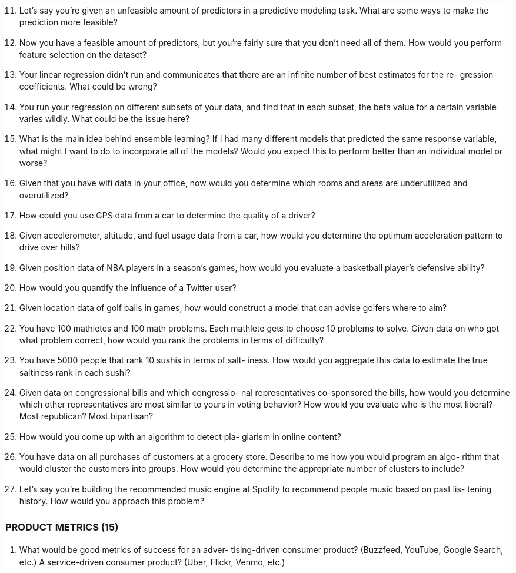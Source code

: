 11. Let’s say you’re given an unfeasible amount of predictors in a predictive modeling task. What are some ways to make the prediction more feasible?

12. Now you have a feasible amount of predictors, but you’re fairly sure that you don’t need all of them. How would you perform feature selection on the dataset?

13. Your linear regression didn’t run and communicates that there are an infinite number of best estimates for the re- gression coefficients. What could be wrong?

14. You run your regression on different subsets of your data, and find that in each subset, the beta value for a certain variable varies wildly. What could be the issue here?

15. What is the main idea behind ensemble learning? If I had many different models that predicted the same response variable, what might I want to do to incorporate all of the models? Would you expect this to perform better than an individual model or worse?

16. Given that you have wifi data in your office, how would you determine which rooms and areas are underutilized and overutilized?

17. How could you use GPS data from a car to determine the quality of a driver?

18. Given accelerometer, altitude, and fuel usage data from a car, how would you determine the optimum acceleration pattern to drive over hills?

19. Given position data of NBA players in a season’s games, how would you evaluate a basketball player’s defensive ability?

20. How would you quantify the influence of a Twitter user?

21. Given location data of golf balls in games, how would
construct a model that can advise golfers where to aim?

22. You have 100 mathletes and 100 math problems. Each mathlete gets to choose 10 problems to solve. Given data on who got what problem correct, how would you rank the problems in terms of difficulty?

23. You have 5000 people that rank 10 sushis in terms of salt- iness. How would you aggregate this data to estimate the true saltiness rank in each sushi?

24. Given data on congressional bills and which congressio- nal representatives co-sponsored the bills, how would you determine which other representatives are most similar to yours in voting behavior? How would you evaluate who is the most liberal? Most republican? Most bipartisan?

25. How would you come up with an algorithm to detect pla- giarism in online content?

26. You have data on all purchases of customers at a grocery store. Describe to me how you would program an algo- rithm that would cluster the customers into groups. How would you determine the appropriate number of clusters to include?

27. Let’s say you’re building the recommended music engine at Spotify to recommend people music based on past lis- tening history. How would you approach this problem?





### PRODUCT METRICS (15)
1. What would be good metrics of success for an adver- tising-driven consumer product? (Buzzfeed, YouTube, Google Search, etc.) A service-driven consumer product? (Uber, Flickr, Venmo, etc.)
